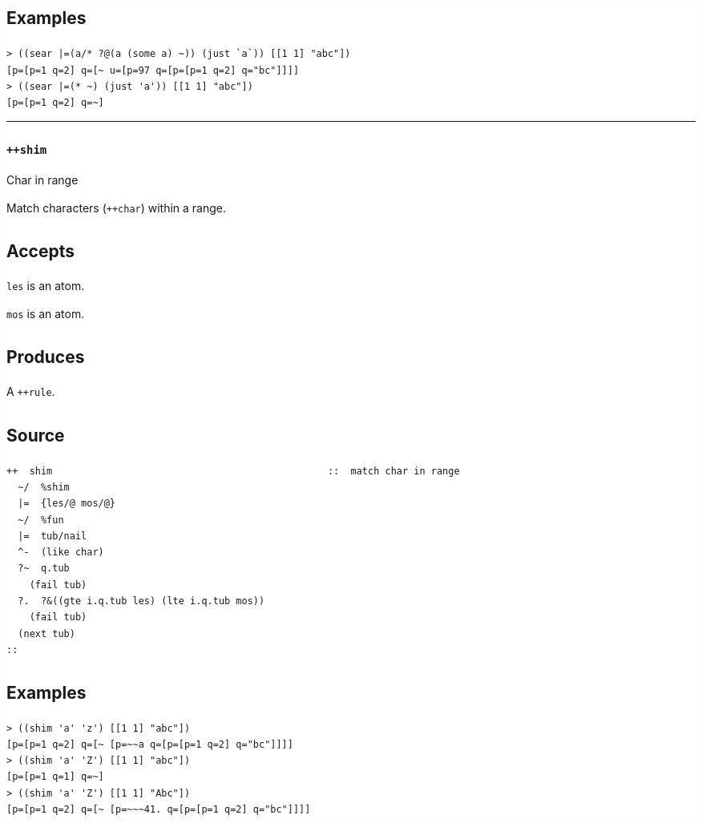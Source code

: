 Examples
--------

    > ((sear |=(a/* ?@(a (some a) ~)) (just `a`)) [[1 1] "abc"])
    [p=[p=1 q=2] q=[~ u=[p=97 q=[p=[p=1 q=2] q="bc"]]]]
    > ((sear |=(* ~) (just 'a')) [[1 1] "abc"])
    [p=[p=1 q=2] q=~]



***
### `++shim`

Char in range

Match characters (`++char`) within a range.

Accepts
-------

`les` is an atom.

`mos` is an atom.

Produces
--------

A `++rule`.

Source
------

    ++  shim                                                ::  match char in range
      ~/  %shim
      |=  {les/@ mos/@}
      ~/  %fun
      |=  tub/nail
      ^-  (like char)
      ?~  q.tub
        (fail tub)
      ?.  ?&((gte i.q.tub les) (lte i.q.tub mos))
        (fail tub)
      (next tub)
    ::

Examples
--------

    > ((shim 'a' 'z') [[1 1] "abc"])
    [p=[p=1 q=2] q=[~ [p=~~a q=[p=[p=1 q=2] q="bc"]]]]
    > ((shim 'a' 'Z') [[1 1] "abc"])
    [p=[p=1 q=1] q=~]
    > ((shim 'a' 'Z') [[1 1] "Abc"])
    [p=[p=1 q=2] q=[~ [p=~~~41. q=[p=[p=1 q=2] q="bc"]]]]
